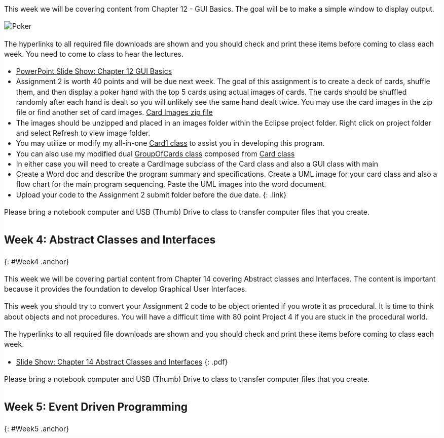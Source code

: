 This week we will be covering content from Chapter 12 - GUI Basics. The goal will be to make a simple window to display output.

![Poker]({{site.baseurl}}/assets/cmis242/PokerHand.gif)

The hyperlinks to all required file downloads are shown and you should check and print these items before coming to class each week. You need to come to class to hear the lectures.

- [PowerPoint Slide Show: Chapter 12 GUI Basics]({{site.baseurl}}/assets/cmis242/BasicGUI.pdf)
- Assignment 2 is worth 40 points and will be due next week. The goal of this assignment is to create a deck of cards, shuffle them, and then display a poker hand with the top 5 cards using actual images of cards. The cards should be shuffled randomly after each hand is dealt so you will unlikely see the same hand dealt twice. You may use the card images in the zip file or find another set of card images. [Card Images zip file]({{site.baseurl}}/assets/cmis242/classic-cards.zip)
- The images should be unzipped and placed in an images folder within the Eclipse project folder. Right click on project folder and select Refresh to view image folder.
- You may utilize or modify my all-in-one [Card1 class]({{site.baseurl}}/assets/cmis242/Card1.java) to assist you in developing this program.
- You can also use my modified dual [GroupOfCards class]({{site.baseurl}}/assets/cmis242/GroupOfCards.java) composed from [Card class]({{site.baseurl}}/assets/cmis242/Card.java)
- In either case you will need to create a CardImage subclass of the Card class and also a GUI class with main
- Create a Word doc and describe the program summary and specifications. Create a UML image for your card class and also a flow chart for the main program sequencing. Paste the UML images into the word document.
- Upload your code to the Assignment 2 submit folder before the due date.
{: .link}

Please bring a notebook computer and USB (Thumb) Drive to class to transfer computer files that you create.

## Week 4: Abstract Classes and Interfaces
{: #Week4 .anchor}

This week we will be covering partial content from Chapter 14 covering Abstract classes and Interfaces. The content is important because it provides the foundation to develop Graphical User Interfaces.

This week you should try to convert your Assignment 2 code to be object oriented if you wrote it as procedural. It is time to think about objects and not procedures. You will have a difficult time with 80 point Project 4 if you are stuck in the procedural world.

The hyperlinks to all required file downloads are shown and you should check and print these items before coming to class each week.

- [Slide Show: Chapter 14 Abstract Classes and Interfaces]({{site.baseurl}}/assets/cmis242/Chap14_AbstractClasses.pdf)
{: .pdf}

Please bring a notebook computer and USB (Thumb) Drive to class to transfer computer files that you create.

## Week 5: Event Driven Programming
{: #Week5 .anchor}

